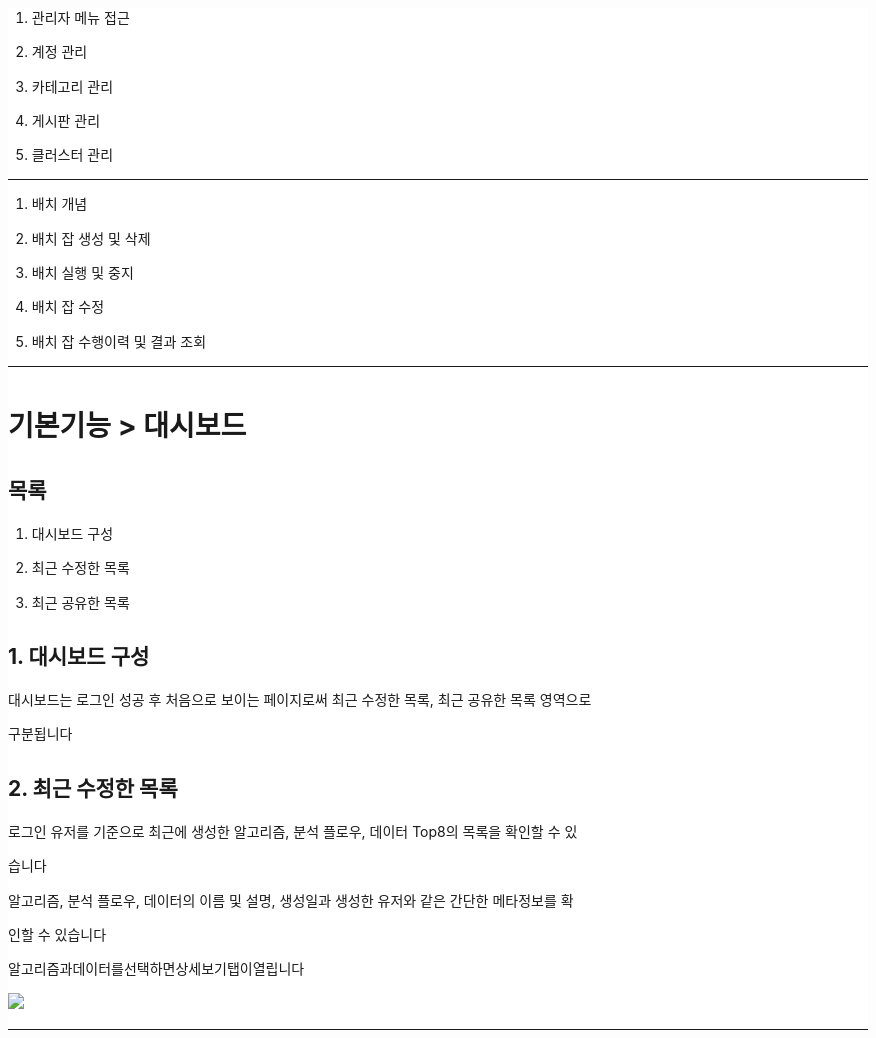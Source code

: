 1. 관리자 메뉴 접근

2. 계정 관리

3. 카테고리 관리

4. 게시판 관리

5. 클러스터 관리


-----

1. 배치 개념

2. 배치 잡 생성 및 삭제

3. 배치 실행 및 중지

4. 배치 잡 수정

5. 배치 잡 수행이력 및 결과 조회


-----

# 기본기능 > 대시보드

## 목록

1. 대시보드 구성

2. 최근 수정한 목록

3. 최근 공유한 목록

## 1. 대시보드 구성

대시보드는 로그인 성공 후 처음으로 보이는 페이지로써 최근 수정한 목록, 최근 공유한 목록 영역으로

구분됩니다

## 2. 최근 수정한 목록

로그인 유저를 기준으로 최근에 생성한 알고리즘, 분석 플로우, 데이터 Top8의 목록을 확인할 수 있

습니다

알고리즘, 분석 플로우, 데이터의 이름 및 설명, 생성일과 생성한 유저와 같은 간단한 메타정보를 확

인할 수 있습니다

알고리즘과데이터를선택하면상세보기탭이열립니다


![](/home/taejong_kim/workspace/rag-lab/database/image/BA_사용메뉴얼_분석가.pdf-6-0.png)

-----
